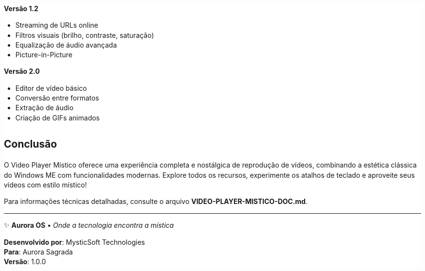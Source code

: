 **Versão 1.2**
- Streaming de URLs online
- Filtros visuais (brilho, contraste, saturação)
- Equalização de áudio avançada
- Picture-in-Picture

**Versão 2.0**
- Editor de vídeo básico
- Conversão entre formatos
- Extração de áudio
- Criação de GIFs animados

## Conclusão

O Video Player Místico oferece uma experiência completa e nostálgica de reprodução de vídeos, combinando a estética clássica do Windows ME com funcionalidades modernas. Explore todos os recursos, experimente os atalhos de teclado e aproveite seus vídeos com estilo místico!

Para informações técnicas detalhadas, consulte o arquivo **VIDEO-PLAYER-MISTICO-DOC.md**.

---

✨ **Aurora OS** • *Onde a tecnologia encontra a mística*

**Desenvolvido por**: MysticSoft Technologies  
**Para**: Aurora Sagrada  
**Versão**: 1.0.0

